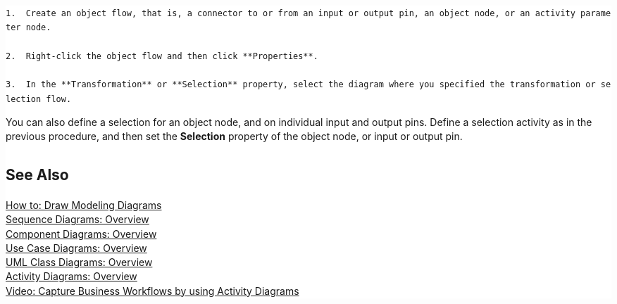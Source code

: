     1.  Create an object flow, that is, a connector to or from an input or output pin, an object node, or an activity parameter node.  
  
    2.  Right-click the object flow and then click **Properties**.  
  
    3.  In the **Transformation** or **Selection** property, select the diagram where you specified the transformation or selection flow.  
  
 You can also define a selection for an object node, and on individual input and output pins. Define a selection activity as in the previous procedure, and then set the **Selection** property of the object node, or input or output pin.  
  
## See Also  
 [How to: Draw Modeling Diagrams](../vs140/edit-uml-models-and-diagrams.md)   
 [Sequence Diagrams: Overview](../vs140/uml-sequence-diagrams--reference.md)   
 [Component Diagrams: Overview](../vs140/uml-component-diagrams--reference.md)   
 [Use Case Diagrams: Overview](../vs140/uml-use-case-diagrams--reference.md)   
 [UML Class Diagrams: Overview](../vs140/uml-class-diagrams--reference.md)   
 [Activity Diagrams: Overview](../vs140/uml-component-diagrams--reference.md)   
 [Video: Capture Business Workflows by using Activity Diagrams](http://channel9.msdn.com/posts/clinted/UML-with-VS-2010-Part-4-Capture-Business-Workflows/)